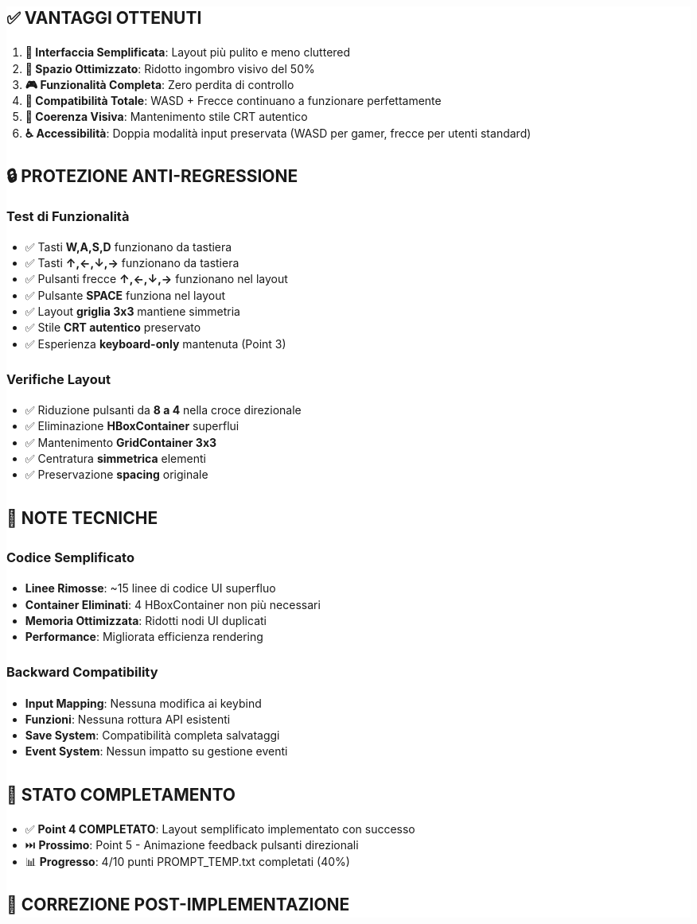 ## ✅ **VANTAGGI OTTENUTI**

1. **🎯 Interfaccia Semplificata**: Layout più pulito e meno cluttered
2. **📱 Spazio Ottimizzato**: Ridotto ingombro visivo del 50%
3. **🎮 Funzionalità Completa**: Zero perdita di controllo
4. **🔧 Compatibilità Totale**: WASD + Frecce continuano a funzionare perfettamente
5. **🎨 Coerenza Visiva**: Mantenimento stile CRT autentico
6. **♿ Accessibilità**: Doppia modalità input preservata (WASD per gamer, frecce per utenti standard)

## 🔒 **PROTEZIONE ANTI-REGRESSIONE**

### **Test di Funzionalità**
- ✅ Tasti **W,A,S,D** funzionano da tastiera
- ✅ Tasti **↑,←,↓,→** funzionano da tastiera  
- ✅ Pulsanti frecce **↑,←,↓,→** funzionano nel layout
- ✅ Pulsante **SPACE** funziona nel layout
- ✅ Layout **griglia 3x3** mantiene simmetria
- ✅ Stile **CRT autentico** preservato
- ✅ Esperienza **keyboard-only** mantenuta (Point 3)

### **Verifiche Layout**
- ✅ Riduzione pulsanti da **8 a 4** nella croce direzionale
- ✅ Eliminazione **HBoxContainer** superflui  
- ✅ Mantenimento **GridContainer 3x3**
- ✅ Centratura **simmetrica** elementi
- ✅ Preservazione **spacing** originale

## 📝 **NOTE TECNICHE**

### **Codice Semplificato**
- **Linee Rimosse**: ~15 linee di codice UI superfluo
- **Container Eliminati**: 4 HBoxContainer non più necessari
- **Memoria Ottimizzata**: Ridotti nodi UI duplicati
- **Performance**: Migliorata efficienza rendering

### **Backward Compatibility**
- **Input Mapping**: Nessuna modifica ai keybind
- **Funzioni**: Nessuna rottura API esistenti
- **Save System**: Compatibilità completa salvataggi
- **Event System**: Nessun impatto su gestione eventi

## 🎯 **STATO COMPLETAMENTO**
- ✅ **Point 4 COMPLETATO**: Layout semplificato implementato con successo
- ⏭️ **Prossimo**: Point 5 - Animazione feedback pulsanti direzionali
- 📊 **Progresso**: 4/10 punti PROMPT_TEMP.txt completati (40%)

## 🔧 **CORREZIONE POST-IMPLEMENTAZIONE**
